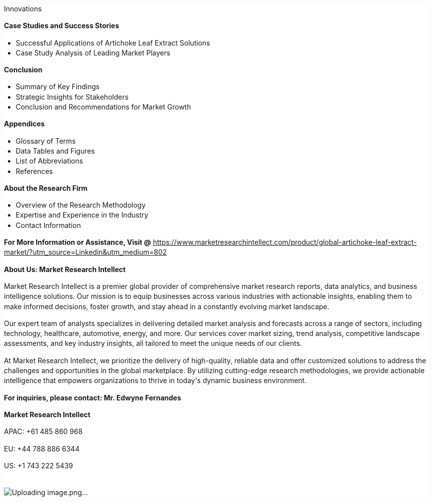 Innovations</li></ul><p><strong>Case Studies and Success Stories</strong></p><ul><li>Successful Applications of Artichoke Leaf Extract Solutions</li><li>Case Study Analysis of Leading Market Players</li></ul><p><strong>Conclusion</strong></p><ul><li>Summary of Key Findings</li><li>Strategic Insights for Stakeholders</li><li>Conclusion and Recommendations for Market Growth</li></ul><p><strong>Appendices</strong></p><ul><li>Glossary of Terms</li><li>Data Tables and Figures</li><li>List of Abbreviations</li><li>References</li></ul><p><strong>About the Research Firm</strong></p><ul><li>Overview of the Research Methodology</li><li>Expertise and Experience in the Industry</li><li>Contact Information</li></ul></div><div class="article-main__content" data-test-id="publishing-text-block"><p><span class="font-[700]"><strong>For More Information or Assistance, Visit @</strong>&nbsp;<a href="https://www.marketresearchintellect.com/product/global-artichoke-leaf-extract-market/?utm_source=Linkedin&utm_medium=802">https://www.marketresearchintellect.com/product/global-artichoke-leaf-extract-market/?utm_source=Linkedin&utm_medium=802</a></span></p><p><strong>About Us: Market Research Intellect</strong></p><p>Market Research Intellect is a premier global provider of comprehensive market research reports, data analytics, and business intelligence solutions. Our mission is to equip businesses across various industries with actionable insights, enabling them to make informed decisions, foster growth, and stay ahead in a constantly evolving market landscape.</p><p>Our expert team of analysts specializes in delivering detailed market analysis and forecasts across a range of sectors, including technology, healthcare, automotive, energy, and more. Our services cover market sizing, trend analysis, competitive landscape assessments, and key industry insights, all tailored to meet the unique needs of our clients.</p><p>At Market Research Intellect, we prioritize the delivery of high-quality, reliable data and offer customized solutions to address the challenges and opportunities in the global marketplace. By utilizing cutting-edge research methodologies, we provide actionable intelligence that empowers organizations to thrive in today's dynamic business environment.</p><p><strong>For inquiries, please contact: Mr. Edwyne Fernandes</strong></p><p><strong>Market Research Intellect</strong></p><p>APAC: +61 485 860 968</p><p>EU: +44 788 886 6344</p><p>US: +1 743 222 5439</p></div><div class="article-main__content" data-test-id="publishing-text-block">&nbsp;</div>
![Uploading image.png…]()
